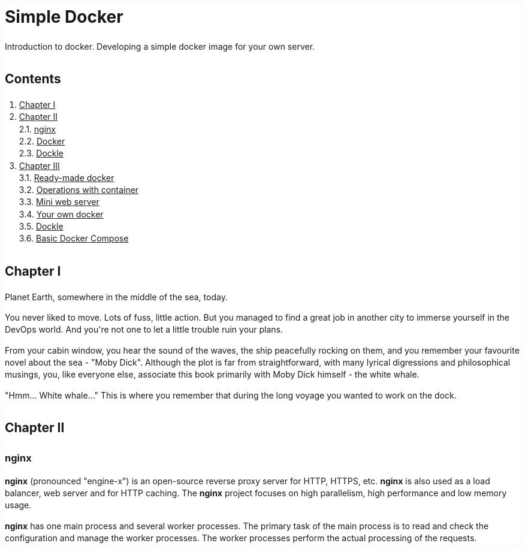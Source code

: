 # Simple Docker

Introduction to docker. Developing a simple docker image for your own server.


## Contents

1. [Chapter I](#chapter-i)
2. [Chapter II](#chapter-ii) \
    2.1. [nginx](#nginx) \
    2.2. [Docker](#docker) \
    2.3. [Dockle](#dockle)
3. [Chapter III](#chapter-iii) \
    3.1. [Ready-made docker](#part-1-ready-made-docker) \
    3.2. [Operations with container](#part-2-operations-with-container) \
    3.3. [Mini web server](#part-3-mini-web-server) \
    3.4. [Your own docker](#part-4-your-own-docker) \
    3.5. [Dockle](#part-5-dockle) \
    3.6. [Basic Docker Compose](#part-6-basic-docker-compose)


## Chapter I



Planet Earth, somewhere in the middle of the sea, today.

You never liked to move. Lots of fuss, little action. But you managed to find a great job in another city to immerse yourself in the DevOps world.
And you're not one to let a little trouble ruin your plans.

From your cabin window, you hear the sound of the waves, the ship peacefully rocking on them, and you remember your favourite novel about the sea - "Moby Dick".
Although the plot is far from straightforward, with many lyrical digressions and philosophical musings, you, like everyone else, associate this book primarily with Moby Dick himself - the white whale.

"Hmm... White whale..." This is where you remember that during the long voyage you wanted to work on the dock.


## Chapter II

### **nginx**

**nginx** (pronounced "engine-x") is an open-source reverse proxy server for HTTP, HTTPS, etc. **nginx** is also used as a load balancer, web server and for HTTP caching. The **nginx** project focuses on high parallelism, high performance and low memory usage.


**nginx** has one main process and several worker processes.
The primary task of the main process is to read and check the configuration and manage the worker processes.
The worker processes perform the actual processing of the requests.
